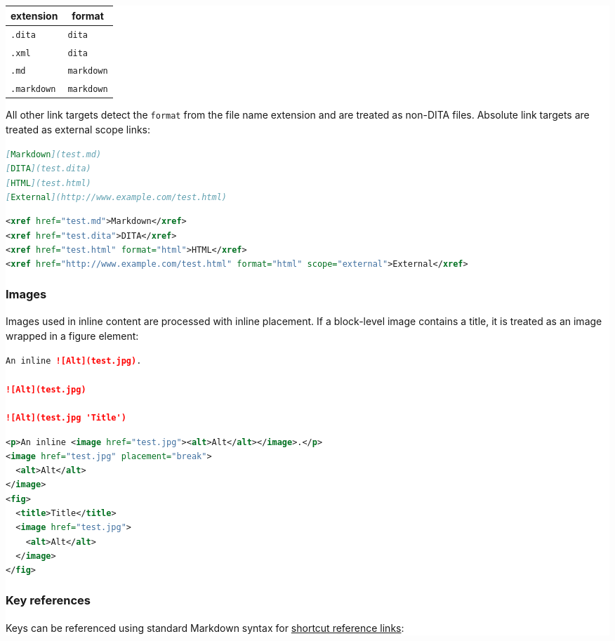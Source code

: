 |extension|format|
|---------|------|
|`.dita`|`dita`|
|`.xml`|`dita`|
|`.md`|`markdown`|
|`.markdown`|`markdown`|

All other link targets detect the `format` from the file name extension and are treated as non-DITA files. Absolute link targets are treated as external scope links:

```markdown
[Markdown](test.md)
[DITA](test.dita)
[HTML](test.html)
[External](http://www.example.com/test.html)
```

```xml
<xref href="test.md">Markdown</xref>
<xref href="test.dita">DITA</xref>
<xref href="test.html" format="html">HTML</xref>
<xref href="http://www.example.com/test.html" format="html" scope="external">External</xref>
```

### Images

Images used in inline content are processed with inline placement. If a block-level image contains a title, it is treated as an image wrapped in a figure element:

```markdown
An inline ![Alt](test.jpg).

![Alt](test.jpg)

![Alt](test.jpg 'Title')
```

```xml
<p>An inline <image href="test.jpg"><alt>Alt</alt></image>.</p>
<image href="test.jpg" placement="break">
  <alt>Alt</alt>
</image>
<fig>
  <title>Title</title>
  <image href="test.jpg">
    <alt>Alt</alt>
  </image>
</fig>
```

### Key references

Keys can be referenced using standard Markdown syntax for [shortcut reference links](https://spec.commonmark.org/0.30/#shortcut-reference-link):
